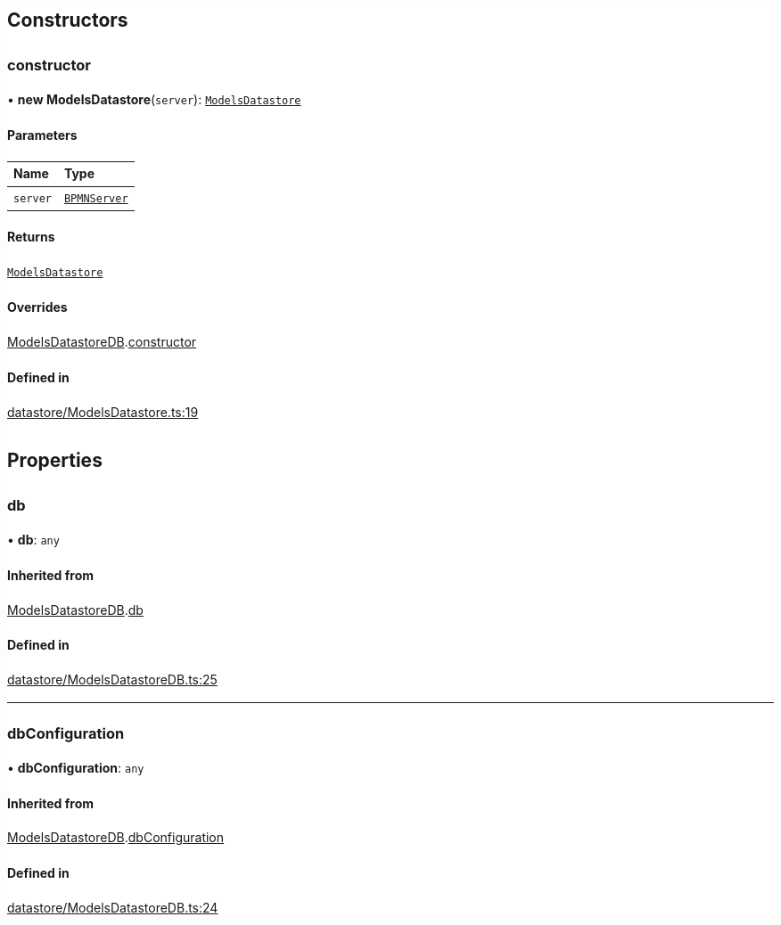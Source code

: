 ## Constructors

### constructor

• **new ModelsDatastore**(`server`): [`ModelsDatastore`](modelsdatastore.md)

#### Parameters

| Name | Type |
| :------ | :------ |
| `server` | [`BPMNServer`](bpmnserver.md) |

#### Returns

[`ModelsDatastore`](modelsdatastore.md)

#### Overrides

[ModelsDatastoreDB](modelsdatastoredb.md).[constructor](modelsdatastoredb.md#constructor)

#### Defined in

[datastore/ModelsDatastore.ts:19](https://github.com/bpmnServer/bpmn-server/blob/b56411b/src/datastore/ModelsDatastore.ts#L19)

## Properties

### db

• **db**: `any`

#### Inherited from

[ModelsDatastoreDB](modelsdatastoredb.md).[db](modelsdatastoredb.md#db)

#### Defined in

[datastore/ModelsDatastoreDB.ts:25](https://github.com/bpmnServer/bpmn-server/blob/b56411b/src/datastore/ModelsDatastoreDB.ts#L25)

___

### dbConfiguration

• **dbConfiguration**: `any`

#### Inherited from

[ModelsDatastoreDB](modelsdatastoredb.md).[dbConfiguration](modelsdatastoredb.md#dbconfiguration)

#### Defined in

[datastore/ModelsDatastoreDB.ts:24](https://github.com/bpmnServer/bpmn-server/blob/b56411b/src/datastore/ModelsDatastoreDB.ts#L24)
